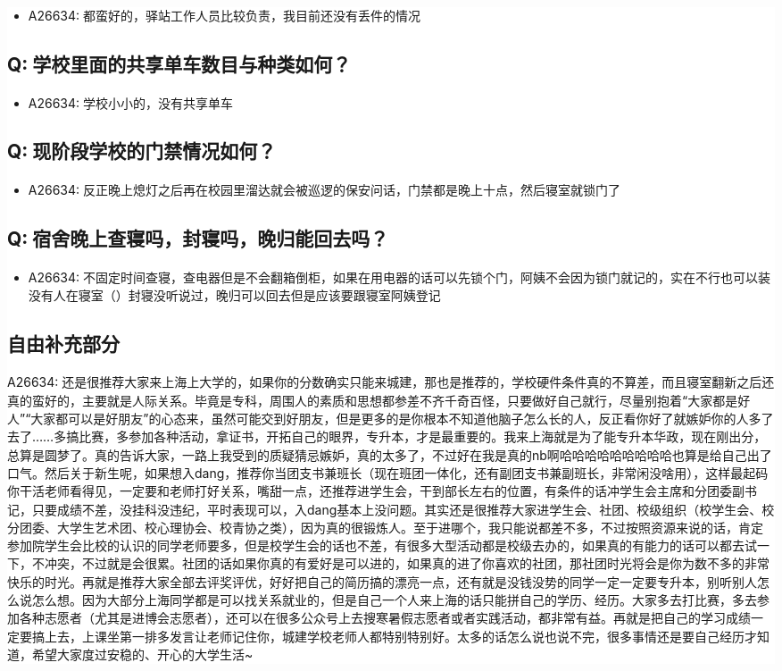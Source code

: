 - A26634: 都蛮好的，驿站工作人员比较负责，我目前还没有丢件的情况

## Q: 学校里面的共享单车数目与种类如何？

- A26634: 学校小小的，没有共享单车

## Q: 现阶段学校的门禁情况如何？

- A26634: 反正晚上熄灯之后再在校园里溜达就会被巡逻的保安问话，门禁都是晚上十点，然后寝室就锁门了

## Q: 宿舍晚上查寝吗，封寝吗，晚归能回去吗？

- A26634: 不固定时间查寝，查电器但是不会翻箱倒柜，如果在用电器的话可以先锁个门，阿姨不会因为锁门就记的，实在不行也可以装没有人在寝室（）封寝没听说过，晚归可以回去但是应该要跟寝室阿姨登记

## 自由补充部分

A26634: 还是很推荐大家来上海上大学的，如果你的分数确实只能来城建，那也是推荐的，学校硬件条件真的不算差，而且寝室翻新之后还真的蛮好的，主要就是人际关系。毕竟是专科，周围人的素质和思想都参差不齐千奇百怪，只要做好自己就行，尽量别抱着“大家都是好人”“大家都可以是好朋友”的心态来，虽然可能交到好朋友，但是更多的是你根本不知道他脑子怎么长的人，反正看你好了就嫉妒你的人多了去了……多搞比赛，多参加各种活动，拿证书，开拓自己的眼界，专升本，才是最重要的。我来上海就是为了能专升本华政，现在刚出分，总算是圆梦了。真的告诉大家，一路上我受到的质疑猜忌嫉妒，真的太多了，不过好在我是真的nb啊哈哈哈哈哈哈哈哈哈也算是给自己出了口气。然后关于新生呢，如果想入dang，推荐你当团支书兼班长（现在班团一体化，还有副团支书兼副班长，非常闲没啥用），这样最起码你干活老师看得见，一定要和老师打好关系，嘴甜一点，还推荐进学生会，干到部长左右的位置，有条件的话冲学生会主席和分团委副书记，只要成绩不差，没挂科没违纪，平时表现可以，入dang基本上没问题。其实还是很推荐大家进学生会、社团、校级组织（校学生会、校分团委、大学生艺术团、校心理协会、校青协之类），因为真的很锻炼人。至于进哪个，我只能说都差不多，不过按照资源来说的话，肯定参加院学生会比校的认识的同学老师要多，但是校学生会的话也不差，有很多大型活动都是校级去办的，如果真的有能力的话可以都去试一下，不冲突，不过就是会很累。社团的话如果你真的有爱好是可以进的，如果真的进了你喜欢的社团，那社团时光将会是你为数不多的非常快乐的时光。再就是推荐大家全部去评奖评优，好好把自己的简历搞的漂亮一点，还有就是没钱没势的同学一定一定要专升本，别听别人怎么说怎么想。因为大部分上海同学都是可以找关系就业的，但是自己一个人来上海的话只能拼自己的学历、经历。大家多去打比赛，多去参加各种志愿者（尤其是进博会志愿者），还可以在很多公众号上去搜寒暑假志愿者或者实践活动，都非常有益。再就是把自己的学习成绩一定要搞上去，上课坐第一排多发言让老师记住你，城建学校老师人都特别特别好。太多的话怎么说也说不完，很多事情还是要自己经历才知道，希望大家度过安稳的、开心的大学生活\~
